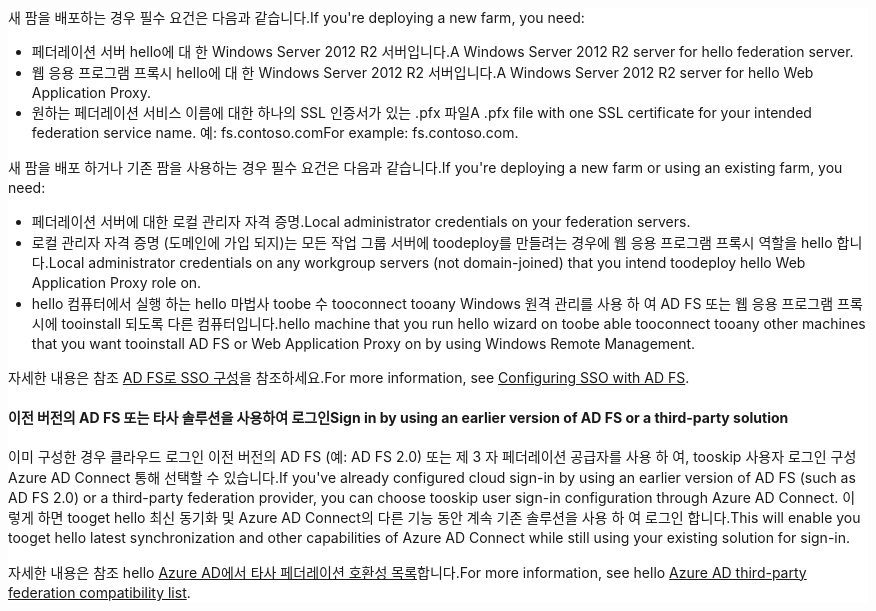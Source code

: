 <span data-ttu-id="08c16-172">새 팜을 배포하는 경우 필수 요건은 다음과 같습니다.</span><span class="sxs-lookup"><span data-stu-id="08c16-172">If you're deploying a new farm, you need:</span></span>

* <span data-ttu-id="08c16-173">페더레이션 서버 hello에 대 한 Windows Server 2012 R2 서버입니다.</span><span class="sxs-lookup"><span data-stu-id="08c16-173">A Windows Server 2012 R2 server for hello federation server.</span></span>
* <span data-ttu-id="08c16-174">웹 응용 프로그램 프록시 hello에 대 한 Windows Server 2012 R2 서버입니다.</span><span class="sxs-lookup"><span data-stu-id="08c16-174">A Windows Server 2012 R2 server for hello Web Application Proxy.</span></span>
* <span data-ttu-id="08c16-175">원하는 페더레이션 서비스 이름에 대한 하나의 SSL 인증서가 있는 .pfx 파일</span><span class="sxs-lookup"><span data-stu-id="08c16-175">A .pfx file with one SSL certificate for your intended federation service name.</span></span> <span data-ttu-id="08c16-176">예: fs.contoso.com</span><span class="sxs-lookup"><span data-stu-id="08c16-176">For example: fs.contoso.com.</span></span>

<span data-ttu-id="08c16-177">새 팜을 배포 하거나 기존 팜을 사용하는 경우 필수 요건은 다음과 같습니다.</span><span class="sxs-lookup"><span data-stu-id="08c16-177">If you're deploying a new farm or using an existing farm, you need:</span></span>

* <span data-ttu-id="08c16-178">페더레이션 서버에 대한 로컬 관리자 자격 증명.</span><span class="sxs-lookup"><span data-stu-id="08c16-178">Local administrator credentials on your federation servers.</span></span>
* <span data-ttu-id="08c16-179">로컬 관리자 자격 증명 (도메인에 가입 되지)는 모든 작업 그룹 서버에 toodeploy를 만들려는 경우에 웹 응용 프로그램 프록시 역할을 hello 합니다.</span><span class="sxs-lookup"><span data-stu-id="08c16-179">Local administrator credentials on any workgroup servers (not domain-joined) that you intend toodeploy hello Web Application Proxy role on.</span></span>
* <span data-ttu-id="08c16-180">hello 컴퓨터에서 실행 하는 hello 마법사 toobe 수 tooconnect tooany Windows 원격 관리를 사용 하 여 AD FS 또는 웹 응용 프로그램 프록시에 tooinstall 되도록 다른 컴퓨터입니다.</span><span class="sxs-lookup"><span data-stu-id="08c16-180">hello machine that you run hello wizard on toobe able tooconnect tooany other machines that you want tooinstall AD FS or Web Application Proxy on by using Windows Remote Management.</span></span>

<span data-ttu-id="08c16-181">자세한 내용은 참조 [AD FS로 SSO 구성](active-directory-aadconnect-get-started-custom.md#configuring-federation-with-ad-fs)을 참조하세요.</span><span class="sxs-lookup"><span data-stu-id="08c16-181">For more information, see [Configuring SSO with AD FS](active-directory-aadconnect-get-started-custom.md#configuring-federation-with-ad-fs).</span></span>

#### <a name="sign-in-by-using-an-earlier-version-of-ad-fs-or-a-third-party-solution"></a><span data-ttu-id="08c16-182">이전 버전의 AD FS 또는 타사 솔루션을 사용하여 로그인</span><span class="sxs-lookup"><span data-stu-id="08c16-182">Sign in by using an earlier version of AD FS or a third-party solution</span></span>
<span data-ttu-id="08c16-183">이미 구성한 경우 클라우드 로그인 이전 버전의 AD FS (예: AD FS 2.0) 또는 제 3 자 페더레이션 공급자를 사용 하 여, tooskip 사용자 로그인 구성 Azure AD Connect 통해 선택할 수 있습니다.</span><span class="sxs-lookup"><span data-stu-id="08c16-183">If you've already configured cloud sign-in by using an earlier version of AD FS (such as AD FS 2.0) or a third-party federation provider, you can choose tooskip user sign-in configuration through Azure AD Connect.</span></span> <span data-ttu-id="08c16-184">이렇게 하면 tooget hello 최신 동기화 및 Azure AD Connect의 다른 기능 동안 계속 기존 솔루션을 사용 하 여 로그인 합니다.</span><span class="sxs-lookup"><span data-stu-id="08c16-184">This will enable you tooget hello latest synchronization and other capabilities of Azure AD Connect while still using your existing solution for sign-in.</span></span>

<span data-ttu-id="08c16-185">자세한 내용은 참조 hello [Azure AD에서 타사 페더레이션 호환성 목록](active-directory-aadconnect-federation-compatibility.md)합니다.</span><span class="sxs-lookup"><span data-stu-id="08c16-185">For more information, see hello [Azure AD third-party federation compatibility list](active-directory-aadconnect-federation-compatibility.md).</span></span>
